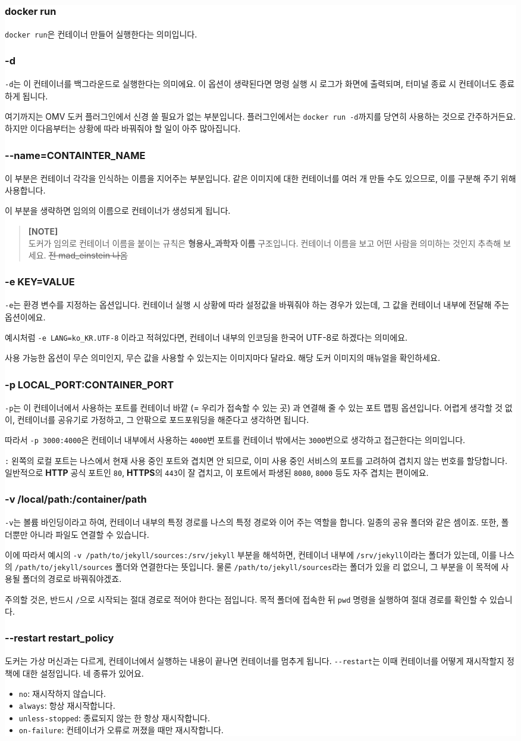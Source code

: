 ### docker run

`docker run`은 컨테이너 만들어 실행한다는 의미입니다.

### -d

`-d`는 이 컨테이너를 백그라운드로 실행한다는 의미에요. 이 옵션이 생략된다면 명령 실행 시 로그가 화면에 출력되며, 터미널 종료 시 컨테이너도 종료하게 됩니다.

여기까지는 OMV 도커 플러그인에서 신경 쓸 필요가 없는 부분입니다. 플러그인에서는 `docker run -d`까지를 당연히 사용하는 것으로 간주하거든요. 하지만 이다음부터는 상황에 따라 바꿔줘야 할 일이 아주 많아집니다.

### --name=CONTAINTER_NAME

이 부분은 컨테이너 각각을 인식하는 이름을 지어주는 부분입니다. 같은 이미지에 대한 컨테이너를 여러 개 만들 수도 있으므로, 이를 구분해 주기 위해 사용합니다.

이 부분을 생략하면 임의의 이름으로 컨테이너가 생성되게 됩니다.

> **[NOTE]**  
> 도커가 임의로 컨테이너 이름을 붙이는 규칙은 **형용사_과학자 이름** 구조입니다. 컨테이너 이름을 보고 어떤 사람을 의미하는 것인지 추측해 보세요. ~~전 mad_einstein 나옴~~

### -e KEY=VALUE

`-e`는 환경 변수를 지정하는 옵션입니다. 컨테이너 실행 시 상황에 따라 설정값을 바꿔줘야 하는 경우가 있는데, 그 값을 컨테이너 내부에 전달해 주는 옵션이에요.

예시처럼 `-e LANG=ko_KR.UTF-8` 이라고 적혀있다면, 컨테이너 내부의 인코딩을 한국어 UTF-8로 하겠다는 의미에요.

사용 가능한 옵션이 무슨 의미인지, 무슨 값을 사용할 수 있는지는 이미지마다 달라요. 해당 도커 이미지의 매뉴얼을 확인하세요.

### -p LOCAL_PORT:CONTAINER_PORT

`-p`는 이 컨테이너에서 사용하는 포트를 컨테이너 바깥 (= 우리가 접속할 수 있는 곳) 과 연결해 줄 수 있는 포트 맵핑 옵션입니다. 어렵게 생각할 것 없이, 컨테이너를 공유기로 가정하고, 그 안팎으로 포드포워딩을 해준다고 생각하면 됩니다.

따라서 `-p 3000:4000`은 컨테이너 내부에서 사용하는 `4000`번 포트를 컨테이너 밖에서는 `3000`번으로 생각하고 접근한다는 의미입니다.

`:` 왼쪽의 로컬 포트는 나스에서 현재 사용 중인 포트와 겹치면 안 되므로, 이미 사용 중인 서비스의 포트를 고려하여 겹치지 않는 번호를 할당합니다. 일반적으로 **HTTP** 공식 포트인 `80`, **HTTPS**의 `443`이 잘 겹치고, 이 포트에서 파생된 `8080`, `8000` 등도 자주 겹치는 편이에요.

### -v /local/path:/container/path

`-v`는 볼륨 바인딩이라고 하여, 컨테이너 내부의 특정 경로를 나스의 특정 경로와 이어 주는 역할을 합니다. 일종의 공유 폴더와 같은 셈이죠. 또한, 폴더뿐만 아니라 파일도 연결할 수 있습니다.

이에 따라서 예시의 `-v /path/to/jekyll/sources:/srv/jekyll` 부분을 해석하면, 컨테이너 내부에 `/srv/jekyll`이라는 폴더가 있는데, 이를 나스의 `/path/to/jekyll/sources` 폴더와 연결한다는 뜻입니다. 물론 `/path/to/jekyll/sources`라는 폴더가 있을 리 없으니, 그 부분을 이 목적에 사용될 폴더의 경로로 바꿔줘야겠죠.

주의할 것은, 반드시 `/`으로 시작되는 절대 경로로 적어야 한다는 점입니다. 목적 폴더에 접속한 뒤 `pwd` 명령을 실행하여 절대 경로를 확인할 수 있습니다.

### --restart restart_policy

도커는 가상 머신과는 다르게, 컨테이너에서 실행하는 내용이 끝나면 컨테이너를 멈추게 됩니다. `--restart`는 이때 컨테이너를 어떻게 재시작할지 정책에 대한 설정입니다. 네 종류가 있어요.

- `no`: 재시작하지 않습니다.
- `always`: 항상 재시작합니다.
- `unless-stopped`: 종료되지 않는 한 항상 재시작합니다.
- `on-failure`: 컨테이너가 오류로 꺼졌을 때만 재시작합니다.
